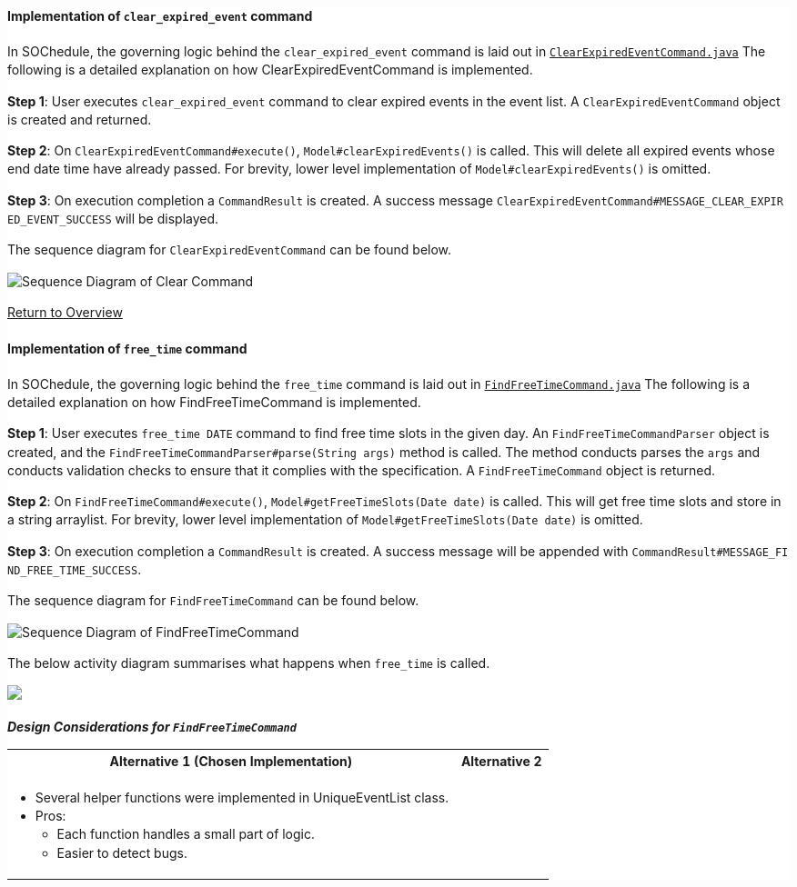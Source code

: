 #### Implementation of `clear_expired_event` command
In SOChedule, the governing logic behind the `clear_expired_event` command is laid out in [`ClearExpiredEventCommand.java`](https://github.com/AY2021S2-CS2103-W16-1/tp/blob/master/src/main/java/seedu/address/logic/commands/ClearExpiredEventCommand.java)
The following is a detailed explanation on how ClearExpiredEventCommand is implemented.

**Step 1**: User executes `clear_expired_event` command to clear expired events in the event list.
A `ClearExpiredEventCommand` object is created and returned.

**Step 2**: On `ClearExpiredEventCommand#execute()`, `Model#clearExpiredEvents()` is called.
This will delete all expired events whose end date time have already passed.
For brevity, lower level implementation of `Model#clearExpiredEvents()` is omitted.

**Step 3**: On execution completion a `CommandResult` is created.
A success message `ClearExpiredEventCommand#MESSAGE_CLEAR_EXPIRED_EVENT_SUCCESS` will be displayed.

The sequence diagram for `ClearExpiredEventCommand` can be found below.

![Sequence Diagram of Clear Command](images/ClearExpiredEventCommandSequenceDiagram.png)

[Return to Overview](#431-overview)

<div style="page-break-after: always;"></div>

#### Implementation of `free_time` command
In SOChedule, the governing logic behind the `free_time` command is laid out in [`FindFreeTimeCommand.java`](https://github.com/AY2021S2-CS2103-W16-1/tp/blob/master/src/main/java/seedu/address/logic/commands/FindFreeTimeCommand.java)
The following is a detailed explanation on how FindFreeTimeCommand is implemented.

**Step 1**: User executes `free_time DATE` command to find free time slots in the given day.
An `FindFreeTimeCommandParser` object is created, and the `FindFreeTimeCommandParser#parse(String args)` method is called.
The method conducts parses the `args` and conducts validation checks to ensure that it complies with the specification.
A `FindFreeTimeCommand` object is returned.

**Step 2**: On `FindFreeTimeCommand#execute()`, `Model#getFreeTimeSlots(Date date)` is called.
This will get free time slots and store in a string arraylist.
For brevity, lower level implementation of `Model#getFreeTimeSlots(Date date)` is omitted.

**Step 3**: On execution completion a `CommandResult` is created.
A success message will be appended with `CommandResult#MESSAGE_FIND_FREE_TIME_SUCCESS`.

The sequence diagram for `FindFreeTimeCommand` can be found below.

![Sequence Diagram of FindFreeTimeCommand](images/FindFreeTimeCommandSequenceDiagram.png)

<div style="page-break-after: always;"></div>

The below activity diagram summarises what happens when `free_time` is called.

<img src="images/FindFreeTimeActivityDiagram.png" width="450" />


***Design Considerations for `FindFreeTimeCommand`***
<table>
    <tr>
        <th> Alternative 1 (Chosen Implementation) </th>
        <th> Alternative 2 </th>
    </tr>
    <tr>
        <td> 
            <ul>
                <li>Several helper functions were implemented in UniqueEventList class.</li>
                <li> Pros:
                    <ul>
                        <li>Each function handles a small part of logic.</li>
                        <li>Easier to detect bugs.</li>